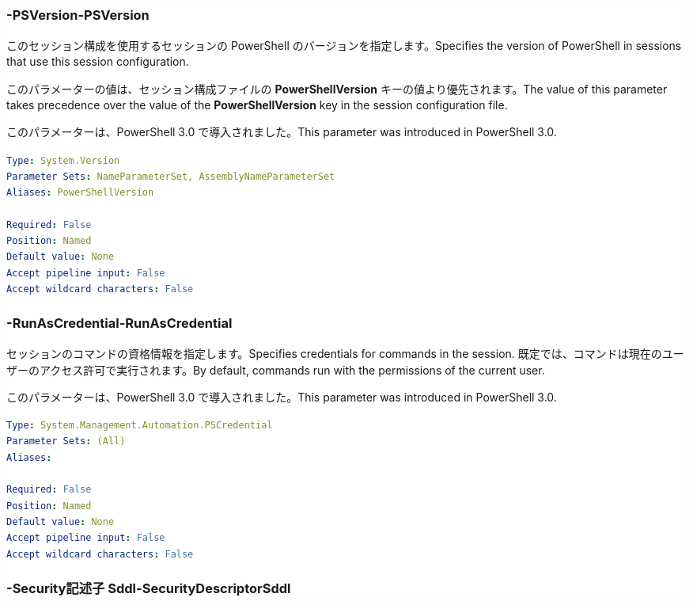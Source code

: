 ### <span data-ttu-id="1f39e-214">-PSVersion</span><span class="sxs-lookup"><span data-stu-id="1f39e-214">-PSVersion</span></span>

<span data-ttu-id="1f39e-215">このセッション構成を使用するセッションの PowerShell のバージョンを指定します。</span><span class="sxs-lookup"><span data-stu-id="1f39e-215">Specifies the version of PowerShell in sessions that use this session configuration.</span></span>

<span data-ttu-id="1f39e-216">このパラメーターの値は、セッション構成ファイルの **PowerShellVersion** キーの値より優先されます。</span><span class="sxs-lookup"><span data-stu-id="1f39e-216">The value of this parameter takes precedence over the value of the **PowerShellVersion** key in the session configuration file.</span></span>

<span data-ttu-id="1f39e-217">このパラメーターは、PowerShell 3.0 で導入されました。</span><span class="sxs-lookup"><span data-stu-id="1f39e-217">This parameter was introduced in PowerShell 3.0.</span></span>

```yaml
Type: System.Version
Parameter Sets: NameParameterSet, AssemblyNameParameterSet
Aliases: PowerShellVersion

Required: False
Position: Named
Default value: None
Accept pipeline input: False
Accept wildcard characters: False
```

### <span data-ttu-id="1f39e-218">-RunAsCredential</span><span class="sxs-lookup"><span data-stu-id="1f39e-218">-RunAsCredential</span></span>

<span data-ttu-id="1f39e-219">セッションのコマンドの資格情報を指定します。</span><span class="sxs-lookup"><span data-stu-id="1f39e-219">Specifies credentials for commands in the session.</span></span> <span data-ttu-id="1f39e-220">既定では、コマンドは現在のユーザーのアクセス許可で実行されます。</span><span class="sxs-lookup"><span data-stu-id="1f39e-220">By default, commands run with the permissions of the current user.</span></span>

<span data-ttu-id="1f39e-221">このパラメーターは、PowerShell 3.0 で導入されました。</span><span class="sxs-lookup"><span data-stu-id="1f39e-221">This parameter was introduced in PowerShell 3.0.</span></span>

```yaml
Type: System.Management.Automation.PSCredential
Parameter Sets: (All)
Aliases:

Required: False
Position: Named
Default value: None
Accept pipeline input: False
Accept wildcard characters: False
```

### <span data-ttu-id="1f39e-222">-Security記述子 Sddl</span><span class="sxs-lookup"><span data-stu-id="1f39e-222">-SecurityDescriptorSddl</span></span>
